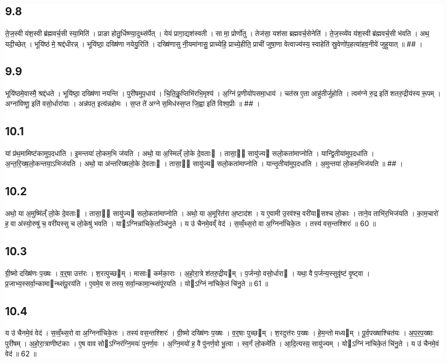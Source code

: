 
## 9.8
ते॒ज॒स्वी य॑श॒स्वी ब्र॑ह्मवर्च॒सी स्या॒मिति॑ । प्राङा होतु॒र्धिष्ण्या॒दुथ्स॑र्पेत् । येयं प्रागा॒द्यश॑स्वती । सा मा॒ प्रोर्णो॑तु । तेज॑सा॒ यश॑सा ब्रह्मवर्च॒सेनेति॑ । ते॒ज॒स्व्ये॑व य॑श॒स्वी ब्र॑ह्मवर्च॒सी भ॑वति । अथ॒ यदी॒च्छेत् । भूयि॑ष्ठं मे॒ श्रद्द॑धीरन्न् । भूयि॑ष्ठा॒ दख्षि॑णा नयेयु॒रिति॑ । दख्षि॑णासु नी॒यमा॑नासु॒  प्राच्येहि॒ प्राच्ये॒हीति॒ प्राची॑ जुषा॒णा वेत्वाज्य॑स्य॒ स्वाहेति॑ स्रु॒वेणो॑प॒हत्या॑हव॒नीये॑ जुहुयात् ॥ ## ।


## 9.9
भूयि॑ष्ठमे॒वास्मै॒ श्रद्द॑धते । भूयि॑ष्ठा॒ दख्षि॑णा नयन्ति । पुरी॑षमुप॒धाय॑ । चि॒ति॒कॢ॒प्तिभि॑रभि॒मृश्य॑ । अ॒ग्निं  प्र॒णीयो॑पसमा॒धाय॑ । चत॑स्र ए॒ता आहु॑तीर्जुहोति । त्वम॑ग्ने रु॒द्र इति॑ शतरु॒द्रीय॑स्य रू॒पम् । अग्ना॑विष्णू॒ इति॑  वसो॒र्धारा॑याः । अन्न॑पत॒ इत्य॑न्नहोमः । स॒प्त ते॑ अग्ने स॒मिध॑स्स॒प्त जि॒ह्वा इति॑ विश्व॒प्रीः ॥ ## ।


## 10.1
यां प्र॑थ॒मामिष्ट॑कामुप॒दधा॑ति । इ॒मन्तया॑ लो॒कम॒भि ज॑यति । अथो॒ या अ॒स्मिल्ँ लो॒के दे॒वताः । तासा॒॒ सायु॑ज्य  सलो॒कता॑माप्नोति । यान्द्वि॒तीया॑मुप॒दधा॑ति । अ॒न्त॒रि॒ख्ष॒लो॒कन्तया॒ऽभिज॑यति । अथो॒ या अ॑न्तरिख्षलो॒के  दे॒वताः । तासा॒॒ सायु॑ज्य सलो॒कता॑माप्नोति । यान्तृ॒तीया॑मुप॒दधा॑ति । अ॒मुन्तया॑ लो॒कम॒भिज॑यति ॥ ## ।


## 10.2
अथो॒ या अ॒मुष्मि॑ल्ँ लो॒के दे॒वताः । तासा॒॒ सायु॑ज्य सलो॒कता॑माप्नोति । अथो॒ या अ॒मूरित॑रा अ॒ष्टाद॑श ।  य ए॒वामी उ॒रव॑श्च॒ वरी॑यासश्च लो॒काः । ताने॒व ताभि॑र॒भिज॑यति । का॒म॒चारो॑ ह॒ वा अ॑स्यो॒रुषु॑ च॒ वरी॑यस्सु च  लो॒केषु॑ भवति । याऽग्निन्ना॑चिके॒तञ्चि॑नु॒ते । य उ॑ चैनमे॒वव्ँ वेद॑ । स॒व्वँ॒थ्स॒रो वा अ॒ग्निर्ना॑चिके॒तः । तस्य॑  वस॒न्तश्शिरः॑ ॥ 60 ॥


## 10.3
ग्री॒ष्मो दख्षि॑णः प॒ख्षः । व॒र्॒षा उत्त॑रः । श॒रत्पुच्छम् । मासाः कर्मका॒राः । अ॒हो॒रा॒त्रे श॑तरु॒द्रीयम् ।  प॒र्जन्यो॒ वसो॒र्धारा । यथा॒ वै प॒र्जन्य॒स्सुवृ॑ष्टं वृ॒ष्ट्वा । प्र॒जाभ्य॒स्सर्वा॒न्कामान्थ्संपू॒रय॑ति । ए॒वमे॒व स तस्य॒ सर्वा॒न्कामा॒न्थ्संपू॑रयति । योऽग्निं ना॑चिके॒तं चि॑नु॒ते ॥ 61 ॥


## 10.4
य उ॑ चैनमे॒वं वेद॑ । स॒व्वँ॒थ्स॒रो वा अ॒ग्निर्ना॑चिके॒तः । तस्य॑ वस॒न्तश्शिरः॑ । ग्री॒ष्मो दख्षि॑णः प॒ख्षः । व॒र्॒षाः  पुच्छम् । श॒रदुत्त॑रः प॒ख्षः । हे॒म॒न्तो मध्यम् । पू॒र्व॒पख्षाश्चित॑यः । अ॒प॒र॒प॒ख्षाः पुरी॑षम् । अ॒हो॒रा॒त्राणीष्ट॑काः ।  ए॒ष वाव सोऽग्निर॑ग्नि॒मयः॑ पुनर्ण॒वः । अ॒ग्नि॒मयो॑ ह॒ वै पु॑नर्ण॒वो भू॒त्वा । स्व॒र्गं लो॒कमे॑ति । आ॒दि॒त्यस्य़॒  सायु॑ज्यम् । योऽग्निं ना॑चिके॒तं चि॑नु॒ते । य उ॑ चैनमे॒वं वेद॑ ॥ 62 ॥